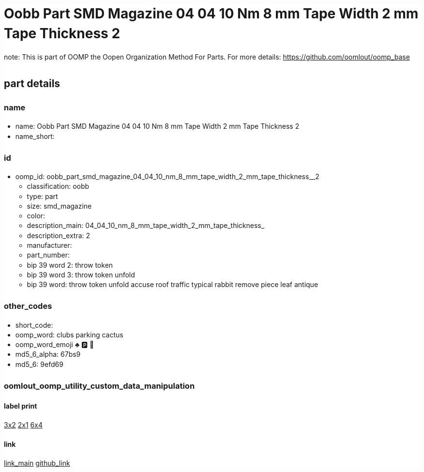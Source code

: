 # Oobb Part SMD Magazine 04 04 10 Nm 8 mm Tape Width 2 mm Tape Thickness  2  

note: This is part of OOMP the Oopen Organization Method For Parts. For more details: https://github.com/oomlout/oomp_base

##  part details





### name
* name: Oobb Part SMD Magazine 04 04 10 Nm 8 mm Tape Width 2 mm Tape Thickness  2
* name_short: 
### id
* oomp_id: oobb_part_smd_magazine_04_04_10_nm_8_mm_tape_width_2_mm_tape_thickness__2
  * classification: oobb
  * type: part
  * size: smd_magazine
  * color: 
  * description_main: 04_04_10_nm_8_mm_tape_width_2_mm_tape_thickness_
  * description_extra: 2
  * manufacturer: 
  * part_number: 
  * bip 39 word 2: throw token
  * bip 39 word 3: throw token unfold
  * bip 39 word: throw token unfold accuse roof traffic typical rabbit remove piece leaf antique

### other_codes
* short_code: 
* oomp_word: clubs parking cactus
* oomp_word_emoji :clubs: :parking: :cactus:
* md5_6_alpha: 67bs9
* md5_6: 9efd69






### oomlout_oomp_utility_custom_data_manipulation
#### label print
[3x2](http://192.168.1.245:1112/?label=oomp%2067bs9)
[2x1](http://192.168.1.242:1112/?label=oomp%2067bs9)
[6x4](http://192.168.1.55:1112/?label=oomp%2067bs9)    

#### link

[link_main](https://github.com/oomlout/oomlout_oomp_current_version_messy/tree/main/parts/oobb_part_smd_magazine_04_04_10_nm_8_mm_tape_width_2_mm_tape_thickness__2) [github_link](https://github.com/oomlout/oomlout_oomp_part_src/tree/main/parts/oobb_part_smd_magazine_04_04_10_nm_8_mm_tape_width_2_mm_tape_thickness__2)                             
